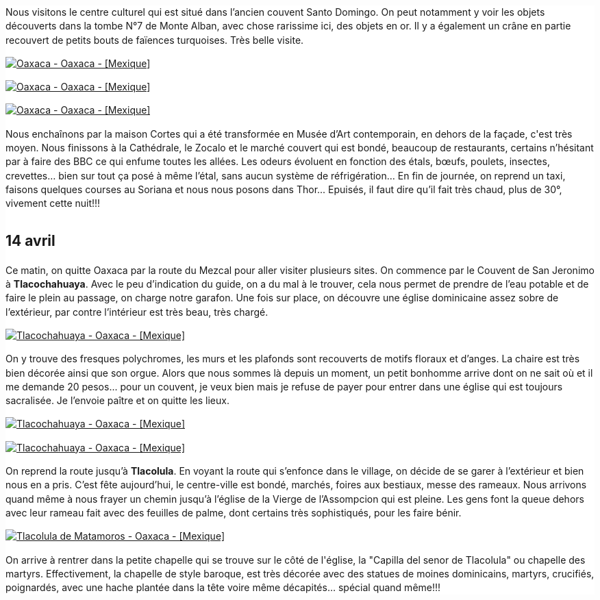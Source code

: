Nous visitons le centre culturel qui est situé dans l’ancien couvent Santo Domingo. On peut notamment y voir les objets découverts dans la tombe N°7 de Monte Alban, avec chose rarissime ici, des objets en or. Il y a également un crâne en partie recouvert de petits bouts de faïences turquoises. Très belle visite.

<a data-flickr-embed="true" data-footer="true"  href="https://www.flickr.com/photos/2ozr/47579094222/in/datetaken/" title="Oaxaca - Oaxaca - [Mexique]"><img src="https://live.staticflickr.com/65535/47579094222_b84583c242_k.jpg" width="2048" height="1365" alt="Oaxaca - Oaxaca - [Mexique]"></a><script async src="//embedr.flickr.com/assets/client-code.js" charset="utf-8"></script>

<a data-flickr-embed="true" data-footer="true"  href="https://www.flickr.com/photos/2ozr/46907983374/in/datetaken/" title="Oaxaca - Oaxaca - [Mexique]"><img src="https://live.staticflickr.com/65535/46907983374_047268f3c4_k.jpg" width="2048" height="1152" alt="Oaxaca - Oaxaca - [Mexique]"></a><script async src="//embedr.flickr.com/assets/client-code.js" charset="utf-8"></script>

<a data-flickr-embed="true" data-footer="true"  href="https://www.flickr.com/photos/2ozr/40665805313/in/datetaken/" title="Oaxaca - Oaxaca - [Mexique]"><img src="https://live.staticflickr.com/65535/40665805313_4663a227bd_k.jpg" width="2048" height="1152" alt="Oaxaca - Oaxaca - [Mexique]"></a><script async src="//embedr.flickr.com/assets/client-code.js" charset="utf-8"></script>

Nous enchaînons par la maison Cortes qui a été transformée en Musée d’Art contemporain, en dehors de la façade, c'est très moyen. Nous finissons à la Cathédrale, le Zocalo et le marché couvert qui est bondé, beaucoup de restaurants, certains n’hésitant par à faire des BBC ce qui enfume toutes les allées. Les odeurs évoluent en fonction des étals, bœufs, poulets, insectes, crevettes… bien sur tout ça posé à même l’étal, sans aucun système de réfrigération… En fin de journée, on reprend un taxi, faisons quelques courses au Soriana et nous nous posons dans Thor... Epuisés, il faut dire qu’il fait très chaud, plus de 30°, vivement cette nuit!!!

## 14 avril

Ce matin, on quitte Oaxaca par la route du Mezcal pour aller visiter plusieurs sites. On commence par le Couvent de San Jeronimo à **Tlacochahuaya**. Avec le peu d’indication du guide, on a du mal à le trouver, cela nous permet de prendre de l’eau potable et de faire le plein au passage, on charge notre garafon. Une fois sur place, on découvre une église dominicaine assez sobre de l’extérieur, par contre l’intérieur est très beau, très chargé.

<a data-flickr-embed="true" data-footer="true"  href="https://www.flickr.com/photos/2ozr/47579369362/in/datetaken/" title="Tlacochahuaya - Oaxaca - [Mexique]"><img src="https://live.staticflickr.com/65535/47579369362_8ed4df976a_k.jpg" width="2048" height="1365" alt="Tlacochahuaya - Oaxaca - [Mexique]"></a><script async src="//embedr.flickr.com/assets/client-code.js" charset="utf-8"></script>

On y trouve des fresques polychromes, les murs et les plafonds sont recouverts de motifs floraux et d’anges. La chaire est très bien décorée ainsi que son orgue. Alors que nous sommes là depuis un moment, un petit bonhomme arrive dont on ne sait où et il me demande 20 pesos... pour un couvent, je veux bien mais je refuse de payer pour entrer dans une église qui est toujours sacralisée. Je l’envoie paître et on quitte les lieux.

<a data-flickr-embed="true" data-footer="true"  href="https://www.flickr.com/photos/2ozr/47632183311/in/datetaken/" title="Tlacochahuaya - Oaxaca - [Mexique]"><img src="https://live.staticflickr.com/65535/47632183311_2ef3ad1a5a_k.jpg" width="2048" height="1152" alt="Tlacochahuaya - Oaxaca - [Mexique]"></a><script async src="//embedr.flickr.com/assets/client-code.js" charset="utf-8"></script>

<a data-flickr-embed="true" data-footer="true"  href="https://www.flickr.com/photos/2ozr/47632179971/in/datetaken/" title="Tlacochahuaya - Oaxaca - [Mexique]"><img src="https://live.staticflickr.com/65535/47632179971_a160a19d3c_k.jpg" width="2048" height="1365" alt="Tlacochahuaya - Oaxaca - [Mexique]"></a><script async src="//embedr.flickr.com/assets/client-code.js" charset="utf-8"></script>

On reprend la route jusqu’à **Tlacolula**. En voyant la route qui s’enfonce dans le village, on décide de se garer à l’extérieur et bien nous en a pris. C’est fête aujourd’hui, le centre-ville est bondé, marchés, foires aux bestiaux, messe des rameaux. Nous arrivons quand même à nous frayer un chemin jusqu’à l’église de la Vierge de l’Assompcion qui est pleine. Les gens font la queue dehors avec leur rameau fait avec des feuilles de palme, dont certains très sophistiqués, pour les faire bénir.

<a data-flickr-embed="true" data-footer="true"  href="https://www.flickr.com/photos/2ozr/47579757042/in/datetaken/" title="Tlacolula de Matamoros - Oaxaca - [Mexique]"><img src="https://live.staticflickr.com/65535/47579757042_5045c89479_k.jpg" width="2048" height="1152" alt="Tlacolula de Matamoros - Oaxaca - [Mexique]"></a><script async src="//embedr.flickr.com/assets/client-code.js" charset="utf-8"></script>

On arrive à rentrer dans la petite chapelle qui se trouve sur le côté de l'église, la "Capilla del senor de Tlacolula" ou chapelle des martyrs. Effectivement, la chapelle de style baroque, est très décorée avec des statues de moines dominicains, martyrs, crucifiés, poignardés, avec une hache plantée dans la tête voire même décapités… spécial quand même!!!
